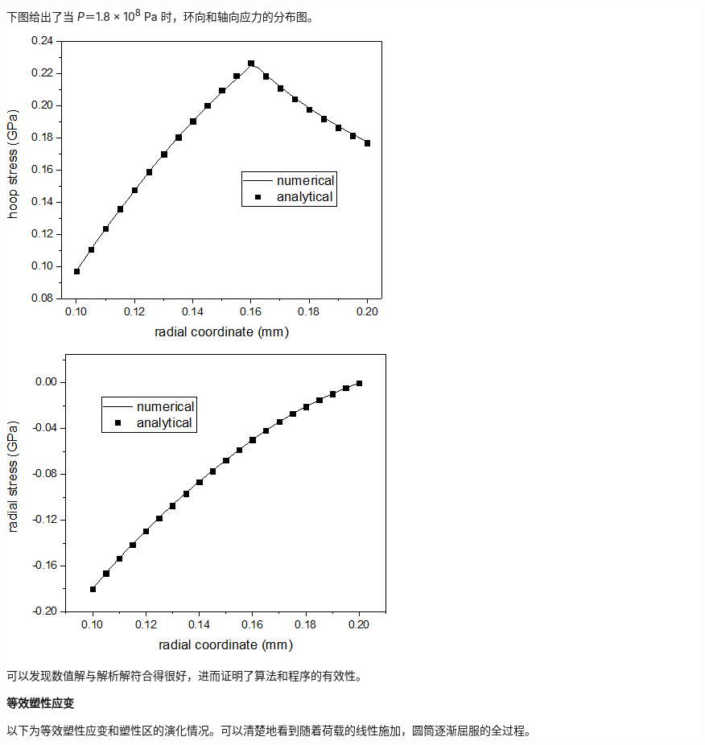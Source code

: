 下图给出了当 $P ＝ 1.8×10^{8}\ \mathrm{Pa}$ 时，环向和轴向应力的分布图。

![](/img/benchmarks2/plassh.jpg)

![](/img/benchmarks2/plassr.jpg)

可以发现数值解与解析解符合得很好，进而证明了算法和程序的有效性。

**等效塑性应变**

以下为等效塑性应变和塑性区的演化情况。可以清楚地看到随着荷载的线性施加，圆筒逐渐屈服的全过程。
